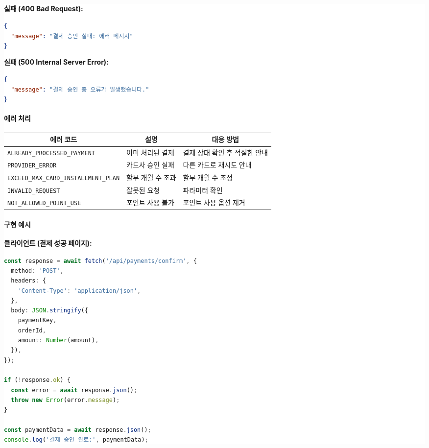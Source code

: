```json
```

**실패 (400 Bad Request):**
```json
{
  "message": "결제 승인 실패: 에러 메시지"
}
```

**실패 (500 Internal Server Error):**
```json
{
  "message": "결제 승인 중 오류가 발생했습니다."
}
```

#### 에러 처리

| 에러 코드 | 설명 | 대응 방법 |
|-----------|------|-----------|
| `ALREADY_PROCESSED_PAYMENT` | 이미 처리된 결제 | 결제 상태 확인 후 적절한 안내 |
| `PROVIDER_ERROR` | 카드사 승인 실패 | 다른 카드로 재시도 안내 |
| `EXCEED_MAX_CARD_INSTALLMENT_PLAN` | 할부 개월 수 초과 | 할부 개월 수 조정 |
| `INVALID_REQUEST` | 잘못된 요청 | 파라미터 확인 |
| `NOT_ALLOWED_POINT_USE` | 포인트 사용 불가 | 포인트 사용 옵션 제거 |

#### 구현 예시

**클라이언트 (결제 성공 페이지):**
```typescript
const response = await fetch('/api/payments/confirm', {
  method: 'POST',
  headers: {
    'Content-Type': 'application/json',
  },
  body: JSON.stringify({
    paymentKey,
    orderId,
    amount: Number(amount),
  }),
});

if (!response.ok) {
  const error = await response.json();
  throw new Error(error.message);
}

const paymentData = await response.json();
console.log('결제 승인 완료:', paymentData);
```
